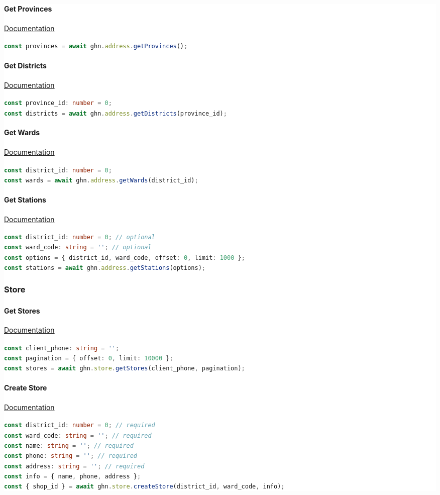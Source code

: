 #### Get Provinces

[Documentation](https://api.ghn.vn/home/docs/detail?id=60)

```ts
const provinces = await ghn.address.getProvinces();
```

#### Get Districts

[Documentation](https://api.ghn.vn/home/docs/detail?id=78)

```ts
const province_id: number = 0;
const districts = await ghn.address.getDistricts(province_id);
```

#### Get Wards

[Documentation](https://api.ghn.vn/home/docs/detail?id=61)

```ts
const district_id: number = 0;
const wards = await ghn.address.getWards(district_id);
```

#### Get Stations

[Documentation](https://api.ghn.vn/home/docs/detail?id=62)

```ts
const district_id: number = 0; // optional
const ward_code: string = ''; // optional
const options = { district_id, ward_code, offset: 0, limit: 1000 };
const stations = await ghn.address.getStations(options);
```

### Store

#### Get Stores

[Documentation](https://api.ghn.vn/home/docs/detail?id=79)

```ts
const client_phone: string = '';
const pagination = { offset: 0, limit: 10000 };
const stores = await ghn.store.getStores(client_phone, pagination);
```

#### Create Store

[Documentation](https://api.ghn.vn/home/docs/detail?id=58)

```ts
const district_id: number = 0; // required
const ward_code: string = ''; // required
const name: string = ''; // required
const phone: string = ''; // required
const address: string = ''; // required
const info = { name, phone, address };
const { shop_id } = await ghn.store.createStore(district_id, ward_code, info);
```
